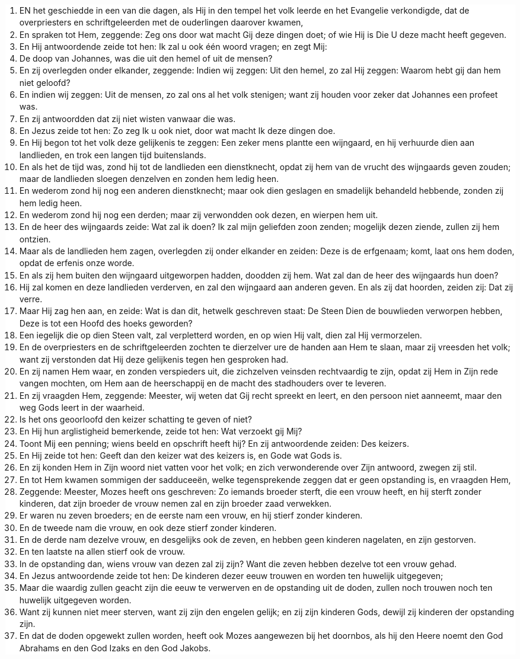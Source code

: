 1. EN het geschiedde in een van die dagen, als Hij in den tempel het volk leerde en het Evangelie verkondigde, dat de overpriesters en schriftgeleerden met de ouderlingen daarover kwamen,
2. En spraken tot Hem, zeggende: Zeg ons door wat macht Gij deze dingen doet; of wie Hij is Die U deze macht heeft gegeven.
3. En Hij antwoordende zeide tot hen: Ik zal u ook één woord vragen; en zegt Mij:
4. De doop van Johannes, was die uit den hemel of uit de mensen?
5. En zij overlegden onder elkander, zeggende: Indien wij zeggen: Uit den hemel, zo zal Hij zeggen: Waarom hebt gij dan hem niet geloofd?
6. En indien wij zeggen: Uit de mensen, zo zal ons al het volk stenigen; want zij houden voor zeker dat Johannes een profeet was.
7. En zij antwoordden dat zij niet wisten vanwaar die was.
8. En Jezus zeide tot hen: Zo zeg Ik u ook niet, door wat macht Ik deze dingen doe.
9. En Hij begon tot het volk deze gelijkenis te zeggen: Een zeker mens plantte een wijngaard, en hij verhuurde dien aan landlieden, en trok een langen tijd buitenslands.
10. En als het de tijd was, zond hij tot de landlieden een dienstknecht, opdat zij hem van de vrucht des wijngaards geven zouden; maar de landlieden sloegen denzelven en zonden hem ledig heen.
11. En wederom zond hij nog een anderen dienstknecht; maar ook dien geslagen en smadelijk behandeld hebbende, zonden zij hem ledig heen.
12. En wederom zond hij nog een derden; maar zij verwondden ook dezen, en wierpen hem uit.
13. En de heer des wijngaards zeide: Wat zal ik doen? Ik zal mijn geliefden zoon zenden; mogelijk dezen ziende, zullen zij hem ontzien.
14. Maar als de landlieden hem zagen, overlegden zij onder elkander en zeiden: Deze is de erfgenaam; komt, laat ons hem doden, opdat de erfenis onze worde.
15. En als zij hem buiten den wijngaard uitgeworpen hadden, doodden zij hem. Wat zal dan de heer des wijngaards hun doen?
16. Hij zal komen en deze landlieden verderven, en zal den wijngaard aan anderen geven. En als zij dat hoorden, zeiden zij: Dat zij verre.
17. Maar Hij zag hen aan, en zeide: Wat is dan dit, hetwelk geschreven staat: De Steen Dien de bouwlieden verworpen hebben, Deze is tot een Hoofd des hoeks geworden?
18. Een iegelijk die op dien Steen valt, zal verpletterd worden, en op wien Hij valt, dien zal Hij vermorzelen.
19. En de overpriesters en de schriftgeleerden zochten te dierzelver ure de handen aan Hem te slaan, maar zij vreesden het volk; want zij verstonden dat Hij deze gelijkenis tegen hen gesproken had.
20. En zij namen Hem waar, en zonden verspieders uit, die zichzelven veinsden rechtvaardig te zijn, opdat zij Hem in Zijn rede vangen mochten, om Hem aan de heerschappij en de macht des stadhouders over te leveren.
21. En zij vraagden Hem, zeggende: Meester, wij weten dat Gij recht spreekt en leert, en den persoon niet aanneemt, maar den weg Gods leert in der waarheid.
22. Is het ons geoorloofd den keizer schatting te geven of niet?
23. En Hij hun arglistigheid bemerkende, zeide tot hen: Wat verzoekt gij Mij?
24. Toont Mij een penning; wiens beeld en opschrift heeft hij? En zij antwoordende zeiden: Des keizers.
25. En Hij zeide tot hen: Geeft dan den keizer wat des keizers is, en Gode wat Gods is.
26. En zij konden Hem in Zijn woord niet vatten voor het volk; en zich verwonderende over Zijn antwoord, zwegen zij stil.
27. En tot Hem kwamen sommigen der sadduceeën, welke tegensprekende zeggen dat er geen opstanding is, en vraagden Hem,
28. Zeggende: Meester, Mozes heeft ons geschreven: Zo iemands broeder sterft, die een vrouw heeft, en hij sterft zonder kinderen, dat zijn broeder de vrouw nemen zal en zijn broeder zaad verwekken.
29. Er waren nu zeven broeders; en de eerste nam een vrouw, en hij stierf zonder kinderen.
30. En de tweede nam die vrouw, en ook deze stierf zonder kinderen.
31. En de derde nam dezelve vrouw, en desgelijks ook de zeven, en hebben geen kinderen nagelaten, en zijn gestorven.
32. En ten laatste na allen stierf ook de vrouw.
33. In de opstanding dan, wiens vrouw van dezen zal zij zijn? Want die zeven hebben dezelve tot een vrouw gehad.
34. En Jezus antwoordende zeide tot hen: De kinderen dezer eeuw trouwen en worden ten huwelijk uitgegeven;
35. Maar die waardig zullen geacht zijn die eeuw te verwerven en de opstanding uit de doden, zullen noch trouwen noch ten huwelijk uitgegeven worden.
36. Want zij kunnen niet meer sterven, want zij zijn den engelen gelijk; en zij zijn kinderen Gods, dewijl zij kinderen der opstanding zijn.
37. En dat de doden opgewekt zullen worden, heeft ook Mozes aangewezen bij het doornbos, als hij den Heere noemt den God Abrahams en den God Izaks en den God Jakobs.